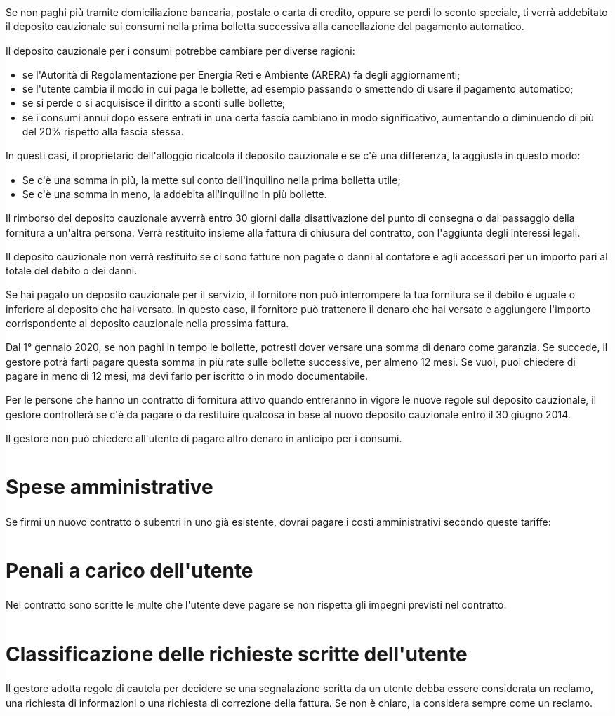 Se non paghi più tramite domiciliazione bancaria, postale o carta di credito, oppure se perdi lo sconto speciale, ti verrà addebitato il deposito cauzionale sui consumi nella prima bolletta successiva alla cancellazione del pagamento automatico.

Il deposito cauzionale per i consumi potrebbe cambiare per diverse ragioni:
- se l'Autorità di Regolamentazione per Energia Reti e Ambiente (ARERA) fa degli aggiornamenti;
- se l'utente cambia il modo in cui paga le bollette, ad esempio passando o smettendo di usare il pagamento automatico;
- se si perde o si acquisisce il diritto a sconti sulle bollette;
- se i consumi annui dopo essere entrati in una certa fascia cambiano in modo significativo, aumentando o diminuendo di più del 20% rispetto alla fascia stessa.

In questi casi, il proprietario dell'alloggio ricalcola il deposito cauzionale e se c'è una differenza, la aggiusta in questo modo:
- Se c'è una somma in più, la mette sul conto dell'inquilino nella prima bolletta utile;
- Se c'è una somma in meno, la addebita all'inquilino in più bollette.

Il rimborso del deposito cauzionale avverrà entro 30 giorni dalla disattivazione del punto di consegna o dal passaggio della fornitura a un'altra persona. Verrà restituito insieme alla fattura di chiusura del contratto, con l'aggiunta degli interessi legali.

Il deposito cauzionale non verrà restituito se ci sono fatture non pagate o danni al contatore e agli accessori per un importo pari al totale del debito o dei danni.

Se hai pagato un deposito cauzionale per il servizio, il fornitore non può interrompere la tua fornitura se il debito è uguale o inferiore al deposito che hai versato. In questo caso, il fornitore può trattenere il denaro che hai versato e aggiungere l'importo corrispondente al deposito cauzionale nella prossima fattura.

Dal 1° gennaio 2020, se non paghi in tempo le bollette, potresti dover versare una somma di denaro come garanzia. Se succede, il gestore potrà farti pagare questa somma in più rate sulle bollette successive, per almeno 12 mesi. Se vuoi, puoi chiedere di pagare in meno di 12 mesi, ma devi farlo per iscritto o in modo documentabile.

Per le persone che hanno un contratto di fornitura attivo quando entreranno in vigore le nuove regole sul deposito cauzionale, il gestore controllerà se c'è da pagare o da restituire qualcosa in base al nuovo deposito cauzionale entro il 30 giugno 2014.

Il gestore non può chiedere all'utente di pagare altro denaro in anticipo per i consumi.

# Spese amministrative
Se firmi un nuovo contratto o subentri in uno già esistente, dovrai pagare i costi amministrativi secondo queste tariffe:

# Penali a carico dell'utente
Nel contratto sono scritte le multe che l'utente deve pagare se non rispetta gli impegni previsti nel contratto.

# Classificazione delle richieste scritte dell'utente
Il gestore adotta regole di cautela per decidere se una segnalazione scritta da un utente debba essere considerata un reclamo, una richiesta di informazioni o una richiesta di correzione della fattura. Se non è chiaro, la considera sempre come un reclamo.
